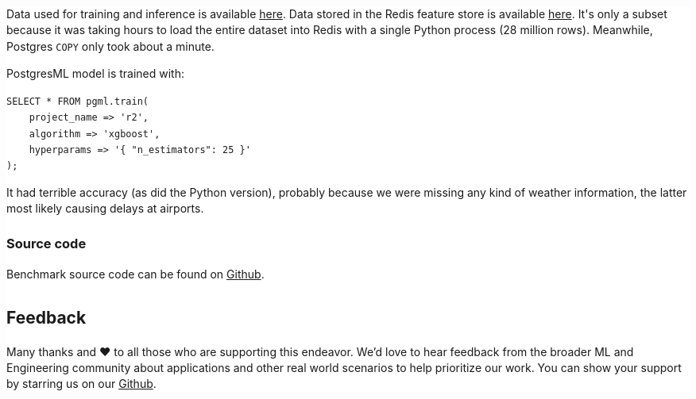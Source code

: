 Data used for training and inference is available [here](https://static.postgresml.org/benchmarks/flights.csv). Data stored in the Redis feature store is available [here](https://static.postgresml.org/benchmarks/flights\_sub.csv). It's only a subset because it was taking hours to load the entire dataset into Redis with a single Python process (28 million rows). Meanwhile, Postgres `COPY` only took about a minute.

PostgresML model is trained with:

```postgresql
SELECT * FROM pgml.train(
	project_name => 'r2',
	algorithm => 'xgboost',
	hyperparams => '{ "n_estimators": 25 }'
);
```

It had terrible accuracy (as did the Python version), probably because we were missing any kind of weather information, the latter most likely causing delays at airports.

### Source code

Benchmark source code can be found on [Github](https://github.com/postgresml/postgresml/tree/master/pgml-docs/docs/blog/benchmarks/python\_microservices\_vs\_postgresml/).

## Feedback

Many thanks and ❤️ to all those who are supporting this endeavor. We’d love to hear feedback from the broader ML and Engineering community about applications and other real world scenarios to help prioritize our work. You can show your support by starring us on our [Github](https://github.com/postgresml/postgresml).
